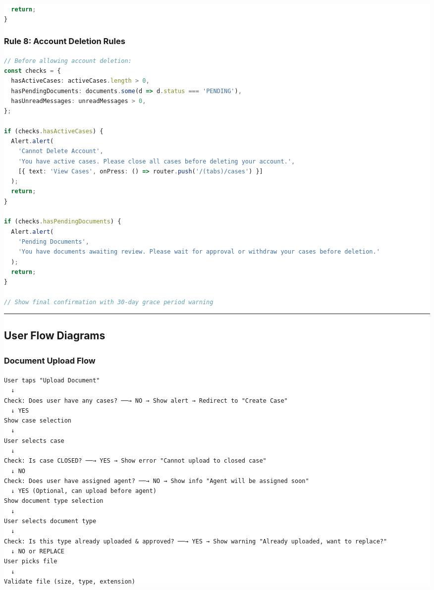 ```typescript
  return;
}
```

### Rule 8: Account Deletion Rules
```typescript
// Before allowing account deletion:
const checks = {
  hasActiveCases: activeCases.length > 0,
  hasPendingDocuments: documents.some(d => d.status === 'PENDING'),
  hasUnreadMessages: unreadMessages > 0,
};

if (checks.hasActiveCases) {
  Alert.alert(
    'Cannot Delete Account',
    'You have active cases. Please close all cases before deleting your account.',
    [{ text: 'View Cases', onPress: () => router.push('/(tabs)/cases') }]
  );
  return;
}

if (checks.hasPendingDocuments) {
  Alert.alert(
    'Pending Documents',
    'You have documents awaiting review. Please wait for approval or withdraw your cases before deletion.'
  );
  return;
}

// Show final confirmation with 30-day grace period warning
```

---

## User Flow Diagrams

### Document Upload Flow

```
User taps "Upload Document"
  ↓
Check: Does user have any cases? ──→ NO → Show alert → Redirect to "Create Case"
  ↓ YES
Show case selection
  ↓
User selects case
  ↓
Check: Is case CLOSED? ──→ YES → Show error "Cannot upload to closed case"
  ↓ NO
Check: Does user have assigned agent? ──→ NO → Show info "Agent will be assigned soon"
  ↓ YES (Optional, can upload before agent)
Show document type selection
  ↓
User selects document type
  ↓
Check: Is this type already uploaded & approved? ──→ YES → Show warning "Already uploaded, want to replace?"
  ↓ NO or REPLACE
User picks file
  ↓
Validate file (size, type, extension)
```